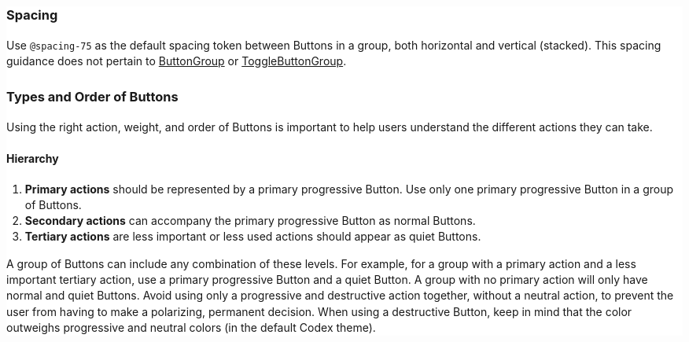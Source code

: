 <cdx-demo-wrapper>
<template v-slot:demo>
    <button-group-with-icons />
</template>

<template v-slot:code>

:::code-group

<<< @/../component-demos/button-group/examples/ButtonGroupWithIcons.vue [NPM]

<<< @/../component-demos/button-group/examples-mw/ButtonGroupWithIcons.vue [MediaWiki]

:::

</template>
</cdx-demo-wrapper>

### Spacing

Use `@spacing-75` as the default spacing token between Buttons in a group, both horizontal and vertical (stacked). This spacing guidance does not pertain to [ButtonGroup](../components/demos/button-group.md) or [ToggleButtonGroup](../components/demos/toggle-button-group.md).

### Types and Order of Buttons

Using the right action, weight, and order of Buttons is important to help users understand the different actions they can take.

#### Hierarchy

1. **Primary actions** should be represented by a primary progressive Button. Use only one primary progressive Button in a group of Buttons.
2. **Secondary actions** can accompany the primary progressive Button as normal Buttons.
3. **Tertiary actions** are less important or less used actions should appear as quiet Buttons.

<cdx-demo-best-practices>

<cdx-demo-best-practice>A group of Buttons can include any combination of these levels. For example, for a group with a primary action and a less important tertiary action, use a primary progressive Button and a quiet Button. A group with no primary action will only have normal and quiet Buttons.</cdx-demo-best-practice>
<cdx-demo-best-practice type="dont">Avoid using only a progressive and destructive action together, without a neutral action, to prevent the user from having to make a polarizing, permanent decision.</cdx-demo-best-practice>
<cdx-demo-best-practice>When using a destructive Button, keep in mind that the color outweighs progressive and neutral colors (in the default Codex theme).</cdx-demo-best-practice>

</cdx-demo-best-practices>

<cdx-demo-wrapper>
<template v-slot:demo>
	<button-hierarchy />
</template>

<template v-slot:code>
